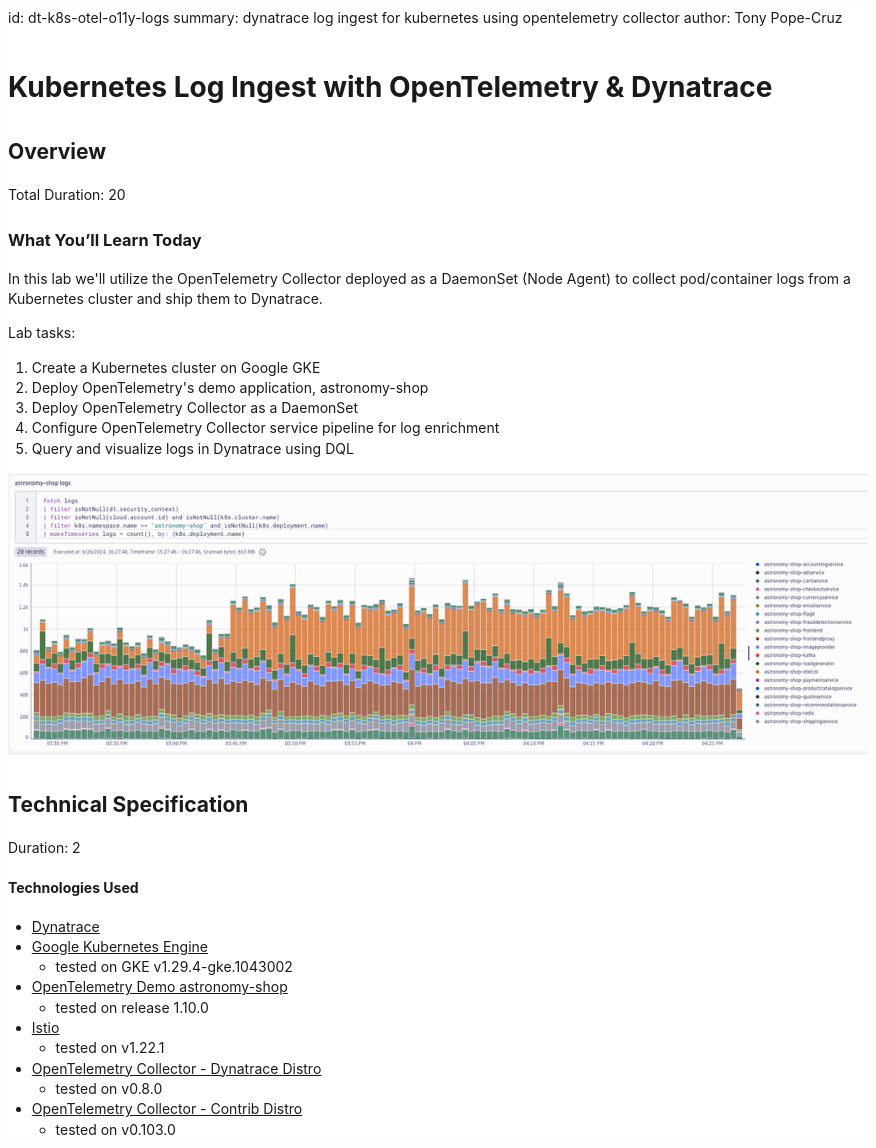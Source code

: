 id: dt-k8s-otel-o11y-logs
summary: dynatrace log ingest for kubernetes using opentelemetry collector
author: Tony Pope-Cruz

# Kubernetes Log Ingest with OpenTelemetry & Dynatrace

## Overview 
Total Duration: 20

### What You’ll Learn Today
In this lab we'll utilize the OpenTelemetry Collector deployed as a DaemonSet (Node Agent) to collect pod/container logs from a Kubernetes cluster and ship them to Dynatrace.

Lab tasks:
1. Create a Kubernetes cluster on Google GKE
2. Deploy OpenTelemetry's demo application, astronomy-shop
3. Deploy OpenTelemetry Collector as a DaemonSet
4. Configure OpenTelemetry Collector service pipeline for log enrichment
5. Query and visualize logs in Dynatrace using DQL

![astronomy-shop logs](img/astronomy-shop_logs.png)


## Technical Specification 
Duration: 2

#### Technologies Used
- [Dynatrace](https://www.dynatrace.com/trial)
- [Google Kubernetes Engine](https://cloud.google.com/kubernetes-engine)
  - tested on GKE v1.29.4-gke.1043002
- [OpenTelemetry Demo astronomy-shop](https://opentelemetry.io/docs/demo/)
  - tested on release 1.10.0
- [Istio](https://istio.io/latest/docs/)
  - tested on v1.22.1
- [OpenTelemetry Collector - Dynatrace Distro](https://docs.dynatrace.com/docs/extend-dynatrace/opentelemetry/collector/deployment)
  - tested on v0.8.0
- [OpenTelemetry Collector - Contrib Distro](https://github.com/open-telemetry/opentelemetry-collector-contrib/releases/tag/v0.103.0)
  - tested on v0.103.0
